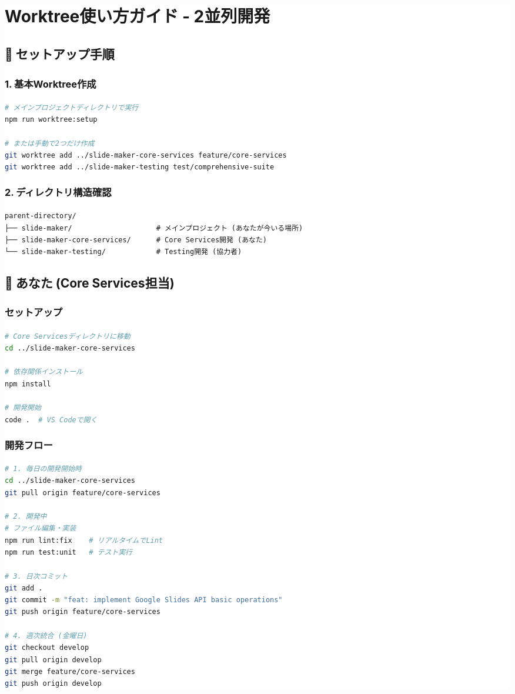 # Worktree使い方ガイド - 2並列開発

## 🚀 セットアップ手順

### 1. 基本Worktree作成
```bash
# メインプロジェクトディレクトリで実行
npm run worktree:setup

# または手動で2つだけ作成
git worktree add ../slide-maker-core-services feature/core-services
git worktree add ../slide-maker-testing test/comprehensive-suite
```

### 2. ディレクトリ構造確認
```
parent-directory/
├── slide-maker/                    # メインプロジェクト (あなたが今いる場所)
├── slide-maker-core-services/      # Core Services開発 (あなた)
└── slide-maker-testing/            # Testing開発 (協力者)
```

## 👤 あなた (Core Services担当)

### セットアップ
```bash
# Core Servicesディレクトリに移動
cd ../slide-maker-core-services

# 依存関係インストール
npm install

# 開発開始
code .  # VS Codeで開く
```

### 開発フロー
```bash
# 1. 毎日の開発開始時
cd ../slide-maker-core-services
git pull origin feature/core-services

# 2. 開発中
# ファイル編集・実装
npm run lint:fix    # リアルタイムでLint
npm run test:unit   # テスト実行

# 3. 日次コミット
git add .
git commit -m "feat: implement Google Slides API basic operations"
git push origin feature/core-services

# 4. 週次統合 (金曜日)
git checkout develop
git pull origin develop
git merge feature/core-services
git push origin develop
```
